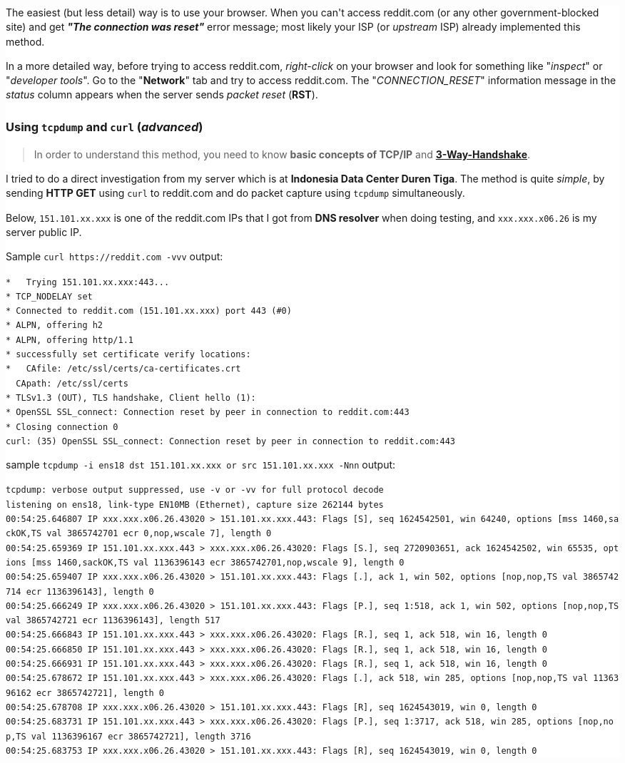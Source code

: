 The easiest (but less detail) way is to use your browser. When you can't access
reddit.com (or any other government-blocked site) and get
**_"The connection was reset"_** error message; most likely your ISP (or
_upstream_ ISP) already implemented this method.

In a more detailed way, before trying to access reddit.com, _right-click_ on
your browser and look for something like "_inspect_" or "_developer tools_".
Go to the "**Network**" tab and try to access reddit.com. The
"_CONNECTION_RESET_" information message in the _status_ column appears when
the server sends _packet reset_ (**RST**).

### Using `tcpdump` and `curl` (_advanced_)

> In order to understand this method, you need to know **basic concepts of
> TCP/IP** and [**3-Way-Handshake**][3_way_handshake_wiki].

I tried to do a direct investigation from my server which is at **Indonesia
Data Center Duren Tiga**. The method is quite _simple_, by sending **HTTP GET**
using `curl` to reddit.com and do packet capture using `tcpdump` simultaneously.

Below, `151.101.xx.xxx` is one of the reddit.com IPs that I got from **DNS
resolver** when doing testing, and `xxx.xxx.x06.26` is my server public IP.

Sample `curl https://reddit.com -vvv` output:

```plain
*   Trying 151.101.xx.xxx:443...
* TCP_NODELAY set
* Connected to reddit.com (151.101.xx.xxx) port 443 (#0)
* ALPN, offering h2
* ALPN, offering http/1.1
* successfully set certificate verify locations:
*   CAfile: /etc/ssl/certs/ca-certificates.crt
  CApath: /etc/ssl/certs
* TLSv1.3 (OUT), TLS handshake, Client hello (1):
* OpenSSL SSL_connect: Connection reset by peer in connection to reddit.com:443
* Closing connection 0
curl: (35) OpenSSL SSL_connect: Connection reset by peer in connection to reddit.com:443
```

sample `tcpdump -i ens18 dst 151.101.xx.xxx or src 151.101.xx.xxx -Nnn` output:

```plain
tcpdump: verbose output suppressed, use -v or -vv for full protocol decode
listening on ens18, link-type EN10MB (Ethernet), capture size 262144 bytes
00:54:25.646807 IP xxx.xxx.x06.26.43020 > 151.101.xx.xxx.443: Flags [S], seq 1624542501, win 64240, options [mss 1460,sackOK,TS val 3865742701 ecr 0,nop,wscale 7], length 0
00:54:25.659369 IP 151.101.xx.xxx.443 > xxx.xxx.x06.26.43020: Flags [S.], seq 2720903651, ack 1624542502, win 65535, options [mss 1460,sackOK,TS val 1136396143 ecr 3865742701,nop,wscale 9], length 0
00:54:25.659407 IP xxx.xxx.x06.26.43020 > 151.101.xx.xxx.443: Flags [.], ack 1, win 502, options [nop,nop,TS val 3865742714 ecr 1136396143], length 0
00:54:25.666249 IP xxx.xxx.x06.26.43020 > 151.101.xx.xxx.443: Flags [P.], seq 1:518, ack 1, win 502, options [nop,nop,TS val 3865742721 ecr 1136396143], length 517
00:54:25.666843 IP 151.101.xx.xxx.443 > xxx.xxx.x06.26.43020: Flags [R.], seq 1, ack 518, win 16, length 0
00:54:25.666850 IP 151.101.xx.xxx.443 > xxx.xxx.x06.26.43020: Flags [R.], seq 1, ack 518, win 16, length 0
00:54:25.666931 IP 151.101.xx.xxx.443 > xxx.xxx.x06.26.43020: Flags [R.], seq 1, ack 518, win 16, length 0
00:54:25.678672 IP 151.101.xx.xxx.443 > xxx.xxx.x06.26.43020: Flags [.], ack 518, win 285, options [nop,nop,TS val 1136396162 ecr 3865742721], length 0
00:54:25.678708 IP xxx.xxx.x06.26.43020 > 151.101.xx.xxx.443: Flags [R], seq 1624543019, win 0, length 0
00:54:25.683731 IP 151.101.xx.xxx.443 > xxx.xxx.x06.26.43020: Flags [P.], seq 1:3717, ack 518, win 285, options [nop,nop,TS val 1136396167 ecr 3865742721], length 3716
00:54:25.683753 IP xxx.xxx.x06.26.43020 > 151.101.xx.xxx.443: Flags [R], seq 1624543019, win 0, length 0
```

[indonesian_police_wiki]: https://en.wikipedia.org/wiki/Indonesian_National_Police "Indonesian National Police"
[3_way_handshake_wiki]: https://en.wikipedia.org/wiki/Handshake_(computing)#TCP_three-way_handshake "TCP three-way handshakewiki"
[ite_law_wiki]: https://en.wikipedia.org/wiki/Internet_censorship_in_Indonesia#ITE_Law "ITE Law"
[ugm_1]: https://cfds.fisipol.ugm.ac.id/2021/02/05/the-existence-of-indonesia-cyber-police-what-does-it-mean-for-us-netizens/ "Indonesia Cyber Police"
[self_censorship_wiki]: https://en.wikipedia.org/wiki/Self-censorship "Self Censorship Wiki"
[freedom_of_speech_wiki]: https://en.wikipedia.org/wiki/Freedom_of_speech "Freedom of Speech Wiki"
[gfw_wiki]: https://en.wikipedia.org/wiki/Great_Firewall "The Great Firewall of China (GFW)"
[dpi_id_wiki]: https://en.wikipedia.org/wiki/Deep_packet_inspection#Indonesia "Country-wide Surveillance by Indonesian Goverment"
[baidu_web]: https://www.baidu.com/ "Baidu Website"
[detik_1]: https://news.detik.com/x/detail/investigasi/20220221/Derasnya-Penindasan-Hak-Digital-di-Wadas/ "Derasnya Penindasan Hak Digital di Wadas"
[chilling_effect_wiki]: https://en.wikipedia.org/wiki/Chilling_effect "Chilling Effect"
[kompas_1]: https://nasional.kompas.com/read/2019/02/15/15471281/selama-2018-polisi-tangkap-122-orang-terkait-ujaran-kebencian-di-medsos "Selama 2018, Polisi Tangkap 122 Orang Terkait Ujaran Kebencian di Medsos"
[kompas_2]: https://nasional.kompas.com/read/2020/12/28/14074121/kontras-polisi-siber-yang-akan-diaktifkan-pemerintah-berpotensi-bungkam "Polisi Siber yang Akan Diaktifkan Pemerintah Berpotensi Bungkam Kebebasan Berekspresi"
[tempo_1]: https://nasional.tempo.co/read/1580168/survei-indikator-politik-indonesia-629-persen-rakyat-semakin-takut-berpendapat "Survei Indikator Politik Indonesia: 62,9 Persen Rakyat Semakin Takut Berpendapat"
[citizenlab_finfishers]: https://citizenlab.ca/2015/10/mapping-finfishers-continuing-proliferation/ "Pay No Attention to the Server Behind the Proxy"
[citizenlab_cytrox]: https://citizenlab.ca/2021/12/pegasus-vs-predator-dissidents-doubly-infected-iphone-reveals-cytrox-mercenary-spyware/ "Pegasus vs. Predator: Dissident’s Doubly-Infected iPhone Reveals Cytrox Mercenary Spyware"
[citizenlab_circles]: https://citizenlab.ca/2020/12/running-in-circles-uncovering-the-clients-of-cyberespionage-firm-circles/ "Running in Circles Uncovering the Clients of Cyberespionage Firm Circles"
[joseph_cox]: https://www.vice.com/en/contributor/joseph-cox "Joseph Cox"
[vice_1]: https://www.vice.com/en/article/4xaq4m/the-uk-companies-exporting-interception-tech-around-the-world "British Companies Are Selling Advanced Spy Tech to Authoritarian Regimes"
[imsi_catcher_wiki]: https://en.wikipedia.org/wiki/IMSI-catcher "international mobile subscriber identity-catcher"
[dimse_circles]: https://dimse.info/circles/ "Circles surveillance firm"
[nsogroup_web]: https://www.nsogroup.com/ "NSO Group Website"
[shodan]: https://www.shodan.io/ "Shodan.io Website"
[foh_id_2022]: https://freedomhouse.org/country/indonesia/freedom-net/2022 "Indonesia: Freedom on the Net 2022 Country Report"
[privacyinternational_id]: https://privacyinternational.org/state-privacy/1003/state-privacy-indonesia "State of Privacy Indonesia"
[netblocks_2019b]: https://netblocks.org/reports/internet-disrupted-in-papua-indonesia-amid-mass-protests-and-calls-for-independence-eBOgrDBZ "Internet disrupted in Papua, Indonesia amid protests and calls for independence"
[aisanet_1]: https://aisel.aisnet.org/acis2021/22 "Public Acceptance of Internet Censorship in Indonesia"
[unesa_journal_1]: https://journal.unesa.ac.id/index.php/jsm/article/view/12976 "An Explorative Study on Social Media Blocking in Indonesia"
[doi_1]: https://doi.org/10.1080%2F23738871.2019.1627476 "Indonesian cyberspace expansion: a double-edged sword"
[forbes_1]: https://www.forbes.com/sites/thomasbrewster/2019/08/05/a-multimillionaire-surveillance-dealer-steps-out-of-the-shadows-and-his-9-million-whatsapp-hacking-van/ "A Multimillionaire Surveillance Dealer Steps Out Of The Shadows and His $9 Million WhatsApp Hacking Van"